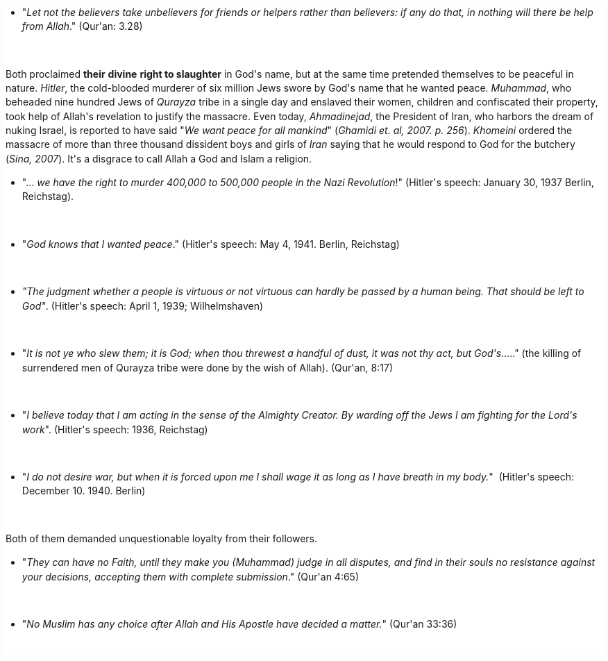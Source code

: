 <ul>
	<li>"<em>Let not the believers take unbelievers for friends or helpers rather than believers: if any do that, in nothing will there be help from Allah</em>." (Qur'an: 3.28)</li>
</ul>
 

Both proclaimed <strong>their</strong> <strong>divine</strong> <strong>right to slaughter</strong> in God's name, but at the same time pretended themselves to be peaceful in nature. <em>Hitler</em>, the cold-blooded murderer of six million Jews swore by God's name that he wanted peace. <em>Muhammad</em>, who beheaded nine hundred Jews of <em>Qurayza</em> tribe in a single day and enslaved their women, children and confiscated their property, took help of Allah's revelation to justify the massacre. Even today, <em>Ahmadinejad</em>, the President of Iran, who harbors the dream of nuking Israel, is reported to have said "<em>We want peace for all mankind</em>" (<em>Ghamidi et. al, 2007. p. 256</em>). <em>Khomeini</em> ordered the massacre of more than three thousand dissident boys and girls of <em>Iran</em> saying that he would respond to God for the butchery (<em>Sina, 2007</em>). It's a disgrace to call Allah a God and Islam a religion.
<ul>
	<li>"… <em>we have the right to murder </em><em>400,000</em><em> to </em><em>500,000</em><em> people in the Nazi Revolution</em>!" (Hitler's speech: January 30, 1937 Berlin, Reichstag).</li>
</ul>
 
<ul>
	<li>"<em>God knows that I wanted peace</em>." (Hitler's speech: May 4, 1941. Berlin, Reichstag)</li>
</ul>
 
<ul>
	<li><em>"The judgment whether a people is virtuous or not virtuous can hardly be passed by a human being. That should be left to God"</em>. (Hitler's speech: April 1, 1939; Wilhelmshaven)</li>
</ul>
 
<ul>
	<li>"<em>It is not ye who slew them; it is God; when thou threwest a handful of dust, it was not thy act, but God's</em>….." (the killing of surrendered men of Qurayza tribe were done by the wish of Allah). (Qur'an, 8:17)</li>
</ul>
 
<ul>
	<li>"<em>I believe today that I am acting in the sense of the Almighty Creator. By warding off the Jews I am fighting for the Lord's work</em>". (Hitler's speech: 1936, Reichstag)</li>
</ul>
 
<ul>
	<li>"<em>I do not desire war, but when it is forced upon me I shall wage it as long as I have breath in my body.</em>"  (Hitler's speech: December 10. 1940. Berlin)</li>
</ul>
 

Both of them demanded unquestionable loyalty from their followers.
<ul>
	<li>"<em>They can have no Faith, until they make you (Muhammad) judge in all disputes, and find in their souls no resistance against your decisions, accepting them with complete submission</em>." (Qur'an 4:65)</li>
</ul>
 
<ul>
	<li>"<em>No Muslim has any choice after Allah and His Apostle have decided a matter.</em>" (Qur'an 33:36)</li>
</ul>
 